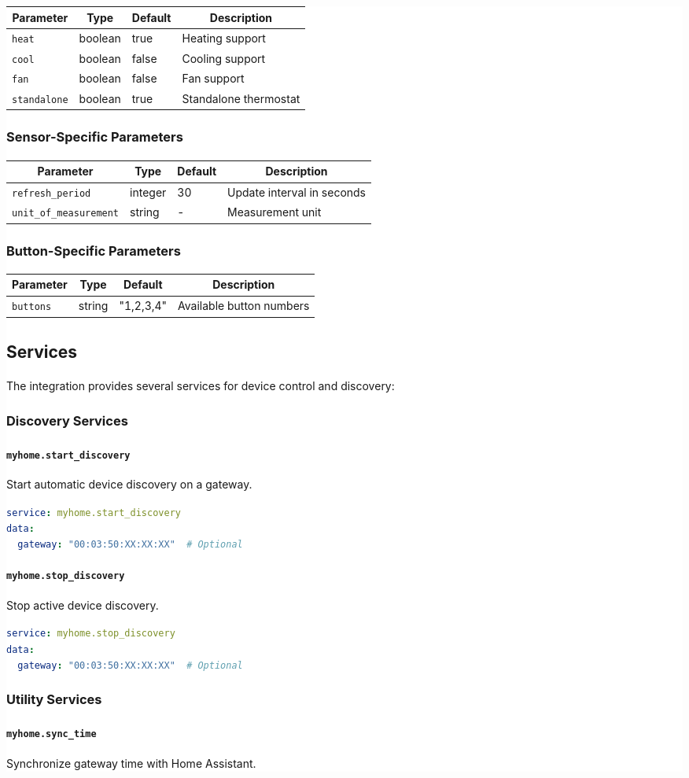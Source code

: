 | Parameter | Type | Default | Description |
|-----------|------|---------|-------------|
| `heat` | boolean | true | Heating support |
| `cool` | boolean | false | Cooling support |
| `fan` | boolean | false | Fan support |
| `standalone` | boolean | true | Standalone thermostat |

### Sensor-Specific Parameters

| Parameter | Type | Default | Description |
|-----------|------|---------|-------------|
| `refresh_period` | integer | 30 | Update interval in seconds |
| `unit_of_measurement` | string | - | Measurement unit |

### Button-Specific Parameters

| Parameter | Type | Default | Description |
|-----------|------|---------|-------------|
| `buttons` | string | "1,2,3,4" | Available button numbers |

## Services

The integration provides several services for device control and discovery:

### Discovery Services

#### `myhome.start_discovery`
Start automatic device discovery on a gateway.

```yaml
service: myhome.start_discovery
data:
  gateway: "00:03:50:XX:XX:XX"  # Optional
```

#### `myhome.stop_discovery`
Stop active device discovery.

```yaml
service: myhome.stop_discovery
data:
  gateway: "00:03:50:XX:XX:XX"  # Optional
```

### Utility Services

#### `myhome.sync_time`
Synchronize gateway time with Home Assistant.
